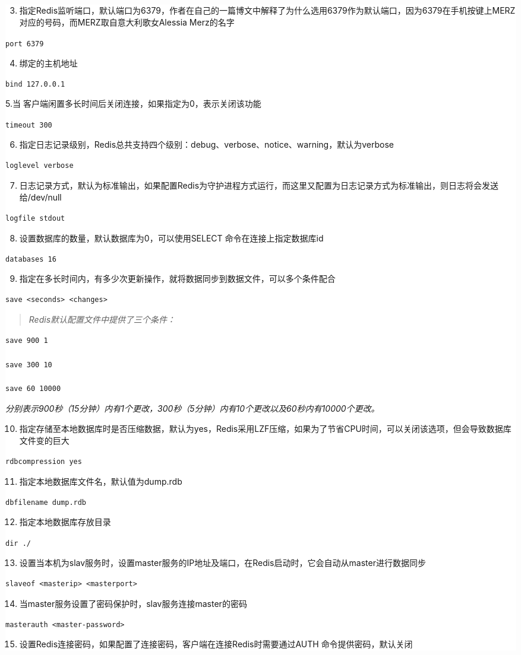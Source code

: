 3. 指定Redis监听端口，默认端口为6379，作者在自己的一篇博文中解释了为什么选用6379作为默认端口，因为6379在手机按键上MERZ对应的号码，而MERZ取自意大利歌女Alessia Merz的名字

`port 6379`

4. 绑定的主机地址

`bind 127.0.0.1`

5.当 客户端闲置多长时间后关闭连接，如果指定为0，表示关闭该功能

`timeout 300`

6. 指定日志记录级别，Redis总共支持四个级别：debug、verbose、notice、warning，默认为verbose

`loglevel verbose`

7. 日志记录方式，默认为标准输出，如果配置Redis为守护进程方式运行，而这里又配置为日志记录方式为标准输出，则日志将会发送给/dev/null

`logfile stdout`

8. 设置数据库的数量，默认数据库为0，可以使用SELECT <dbid>命令在连接上指定数据库id

`databases 16`

9. 指定在多长时间内，有多少次更新操作，就将数据同步到数据文件，可以多个条件配合

`save <seconds> <changes>`

> _Redis默认配置文件中提供了三个条件：_

```
save 900 1

save 300 10

save 60 10000
```

_分别表示900秒（15分钟）内有1个更改，300秒（5分钟）内有10个更改以及60秒内有10000个更改。_

 

10. 指定存储至本地数据库时是否压缩数据，默认为yes，Redis采用LZF压缩，如果为了节省CPU时间，可以关闭该选项，但会导致数据库文件变的巨大

`rdbcompression yes`

11. 指定本地数据库文件名，默认值为dump.rdb

`dbfilename dump.rdb`

12. 指定本地数据库存放目录

`dir ./`

13. 设置当本机为slav服务时，设置master服务的IP地址及端口，在Redis启动时，它会自动从master进行数据同步

`slaveof <masterip> <masterport>`

14. 当master服务设置了密码保护时，slav服务连接master的密码

`masterauth <master-password>`

15. 设置Redis连接密码，如果配置了连接密码，客户端在连接Redis时需要通过AUTH <password>命令提供密码，默认关闭
